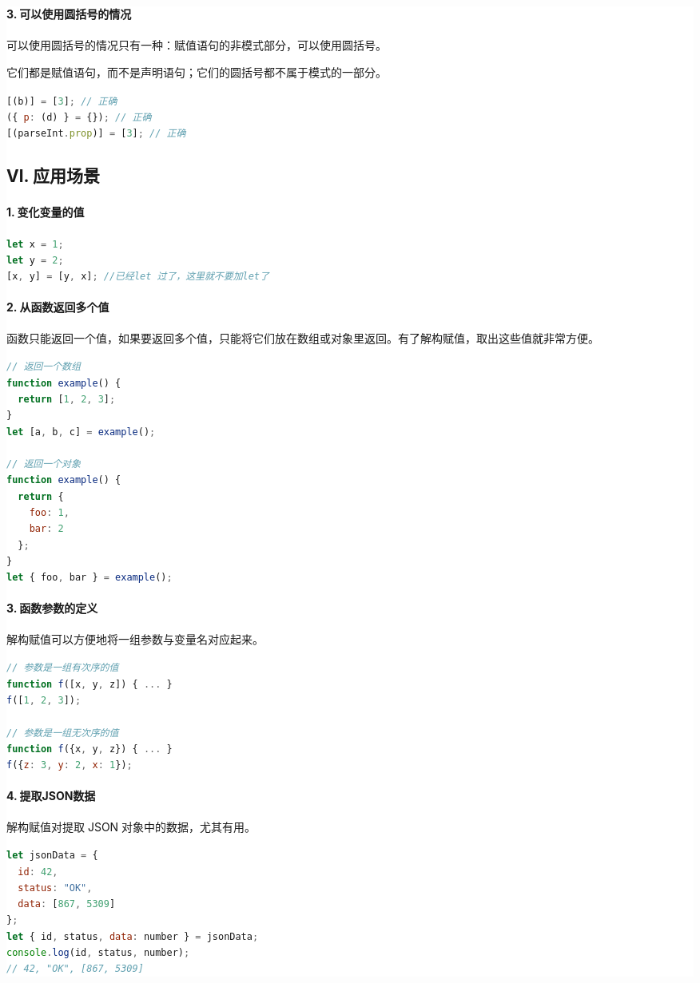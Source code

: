 
#### 3. 可以使用圆括号的情况
可以使用圆括号的情况只有一种：赋值语句的非模式部分，可以使用圆括号。

它们都是赋值语句，而不是声明语句；它们的圆括号都不属于模式的一部分。
```js
[(b)] = [3]; // 正确
({ p: (d) } = {}); // 正确
[(parseInt.prop)] = [3]; // 正确
```

## Ⅵ. 应用场景
#### 1. 变化变量的值
```js
let x = 1;
let y = 2;
[x, y] = [y, x]; //已经let 过了，这里就不要加let了
```


#### 2. 从函数返回多个值
函数只能返回一个值，如果要返回多个值，只能将它们放在数组或对象里返回。有了解构赋值，取出这些值就非常方便。
```js
// 返回一个数组
function example() {
  return [1, 2, 3];
}
let [a, b, c] = example();

// 返回一个对象
function example() {
  return {
    foo: 1,
    bar: 2
  };
}
let { foo, bar } = example();
```

#### 3. 函数参数的定义
解构赋值可以方便地将一组参数与变量名对应起来。
```js
// 参数是一组有次序的值
function f([x, y, z]) { ... }
f([1, 2, 3]);

// 参数是一组无次序的值
function f({x, y, z}) { ... }
f({z: 3, y: 2, x: 1});
```
#### 4. 提取JSON数据
解构赋值对提取 JSON 对象中的数据，尤其有用。
```js
let jsonData = {
  id: 42,
  status: "OK",
  data: [867, 5309]
};
let { id, status, data: number } = jsonData;
console.log(id, status, number);
// 42, "OK", [867, 5309]
```
